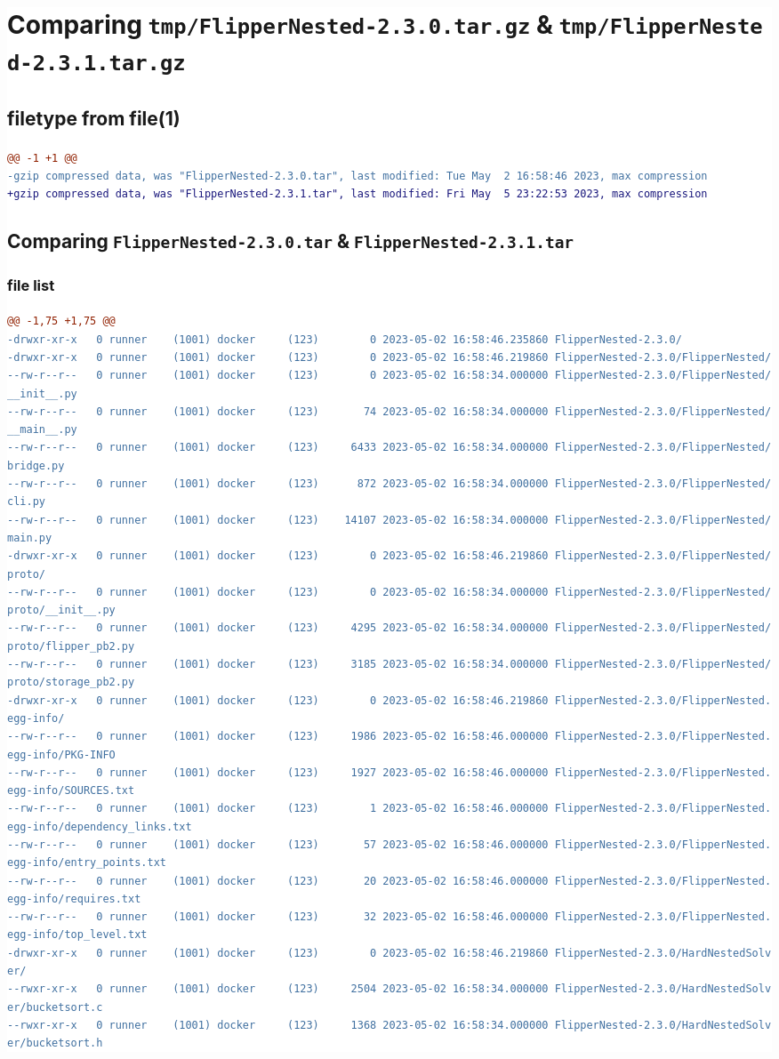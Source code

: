 # Comparing `tmp/FlipperNested-2.3.0.tar.gz` & `tmp/FlipperNested-2.3.1.tar.gz`

## filetype from file(1)

```diff
@@ -1 +1 @@
-gzip compressed data, was "FlipperNested-2.3.0.tar", last modified: Tue May  2 16:58:46 2023, max compression
+gzip compressed data, was "FlipperNested-2.3.1.tar", last modified: Fri May  5 23:22:53 2023, max compression
```

## Comparing `FlipperNested-2.3.0.tar` & `FlipperNested-2.3.1.tar`

### file list

```diff
@@ -1,75 +1,75 @@
-drwxr-xr-x   0 runner    (1001) docker     (123)        0 2023-05-02 16:58:46.235860 FlipperNested-2.3.0/
-drwxr-xr-x   0 runner    (1001) docker     (123)        0 2023-05-02 16:58:46.219860 FlipperNested-2.3.0/FlipperNested/
--rw-r--r--   0 runner    (1001) docker     (123)        0 2023-05-02 16:58:34.000000 FlipperNested-2.3.0/FlipperNested/__init__.py
--rw-r--r--   0 runner    (1001) docker     (123)       74 2023-05-02 16:58:34.000000 FlipperNested-2.3.0/FlipperNested/__main__.py
--rw-r--r--   0 runner    (1001) docker     (123)     6433 2023-05-02 16:58:34.000000 FlipperNested-2.3.0/FlipperNested/bridge.py
--rw-r--r--   0 runner    (1001) docker     (123)      872 2023-05-02 16:58:34.000000 FlipperNested-2.3.0/FlipperNested/cli.py
--rw-r--r--   0 runner    (1001) docker     (123)    14107 2023-05-02 16:58:34.000000 FlipperNested-2.3.0/FlipperNested/main.py
-drwxr-xr-x   0 runner    (1001) docker     (123)        0 2023-05-02 16:58:46.219860 FlipperNested-2.3.0/FlipperNested/proto/
--rw-r--r--   0 runner    (1001) docker     (123)        0 2023-05-02 16:58:34.000000 FlipperNested-2.3.0/FlipperNested/proto/__init__.py
--rw-r--r--   0 runner    (1001) docker     (123)     4295 2023-05-02 16:58:34.000000 FlipperNested-2.3.0/FlipperNested/proto/flipper_pb2.py
--rw-r--r--   0 runner    (1001) docker     (123)     3185 2023-05-02 16:58:34.000000 FlipperNested-2.3.0/FlipperNested/proto/storage_pb2.py
-drwxr-xr-x   0 runner    (1001) docker     (123)        0 2023-05-02 16:58:46.219860 FlipperNested-2.3.0/FlipperNested.egg-info/
--rw-r--r--   0 runner    (1001) docker     (123)     1986 2023-05-02 16:58:46.000000 FlipperNested-2.3.0/FlipperNested.egg-info/PKG-INFO
--rw-r--r--   0 runner    (1001) docker     (123)     1927 2023-05-02 16:58:46.000000 FlipperNested-2.3.0/FlipperNested.egg-info/SOURCES.txt
--rw-r--r--   0 runner    (1001) docker     (123)        1 2023-05-02 16:58:46.000000 FlipperNested-2.3.0/FlipperNested.egg-info/dependency_links.txt
--rw-r--r--   0 runner    (1001) docker     (123)       57 2023-05-02 16:58:46.000000 FlipperNested-2.3.0/FlipperNested.egg-info/entry_points.txt
--rw-r--r--   0 runner    (1001) docker     (123)       20 2023-05-02 16:58:46.000000 FlipperNested-2.3.0/FlipperNested.egg-info/requires.txt
--rw-r--r--   0 runner    (1001) docker     (123)       32 2023-05-02 16:58:46.000000 FlipperNested-2.3.0/FlipperNested.egg-info/top_level.txt
-drwxr-xr-x   0 runner    (1001) docker     (123)        0 2023-05-02 16:58:46.219860 FlipperNested-2.3.0/HardNestedSolver/
--rwxr-xr-x   0 runner    (1001) docker     (123)     2504 2023-05-02 16:58:34.000000 FlipperNested-2.3.0/HardNestedSolver/bucketsort.c
--rwxr-xr-x   0 runner    (1001) docker     (123)     1368 2023-05-02 16:58:34.000000 FlipperNested-2.3.0/HardNestedSolver/bucketsort.h
```
